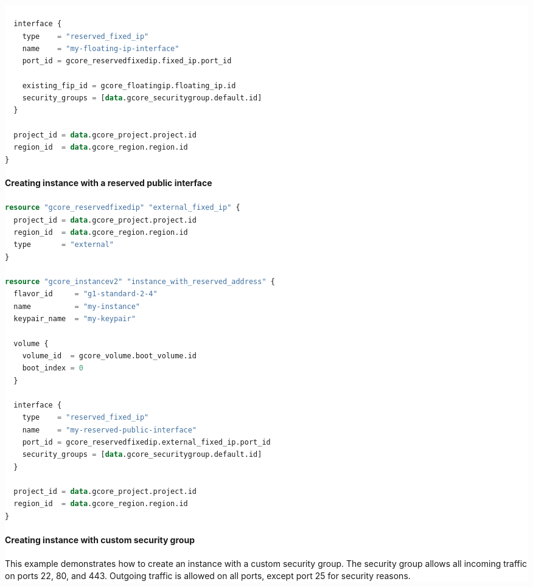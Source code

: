 ```terraform

  interface {
    type    = "reserved_fixed_ip"
    name    = "my-floating-ip-interface"
    port_id = gcore_reservedfixedip.fixed_ip.port_id

    existing_fip_id = gcore_floatingip.floating_ip.id
    security_groups = [data.gcore_securitygroup.default.id]
  }

  project_id = data.gcore_project.project.id
  region_id  = data.gcore_region.region.id
}
```

#### Creating instance with a reserved public interface

```terraform
resource "gcore_reservedfixedip" "external_fixed_ip" {
  project_id = data.gcore_project.project.id
  region_id  = data.gcore_region.region.id
  type       = "external"
}

resource "gcore_instancev2" "instance_with_reserved_address" {
  flavor_id     = "g1-standard-2-4"
  name          = "my-instance"
  keypair_name  = "my-keypair"

  volume {
    volume_id  = gcore_volume.boot_volume.id
    boot_index = 0
  }

  interface {
    type    = "reserved_fixed_ip"
    name    = "my-reserved-public-interface"
    port_id = gcore_reservedfixedip.external_fixed_ip.port_id
    security_groups = [data.gcore_securitygroup.default.id]
  }

  project_id = data.gcore_project.project.id
  region_id  = data.gcore_region.region.id
}
```


#### Creating instance with custom security group

This example demonstrates how to create an instance with a custom security group. The security group allows all
incoming traffic on ports 22, 80, and 443. Outgoing traffic is allowed on all ports, except port 25 for security reasons.
